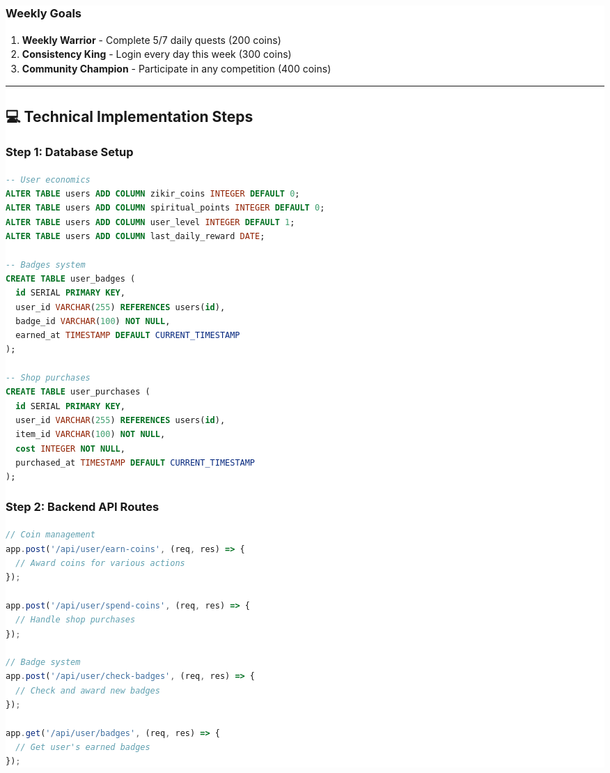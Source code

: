 ### **Weekly Goals**
1. **Weekly Warrior** - Complete 5/7 daily quests (200 coins)
2. **Consistency King** - Login every day this week (300 coins)
3. **Community Champion** - Participate in any competition (400 coins)

---

## 💻 **Technical Implementation Steps**

### **Step 1: Database Setup**
```sql
-- User economics
ALTER TABLE users ADD COLUMN zikir_coins INTEGER DEFAULT 0;
ALTER TABLE users ADD COLUMN spiritual_points INTEGER DEFAULT 0;
ALTER TABLE users ADD COLUMN user_level INTEGER DEFAULT 1;
ALTER TABLE users ADD COLUMN last_daily_reward DATE;

-- Badges system
CREATE TABLE user_badges (
  id SERIAL PRIMARY KEY,
  user_id VARCHAR(255) REFERENCES users(id),
  badge_id VARCHAR(100) NOT NULL,
  earned_at TIMESTAMP DEFAULT CURRENT_TIMESTAMP
);

-- Shop purchases
CREATE TABLE user_purchases (
  id SERIAL PRIMARY KEY,
  user_id VARCHAR(255) REFERENCES users(id),
  item_id VARCHAR(100) NOT NULL,
  cost INTEGER NOT NULL,
  purchased_at TIMESTAMP DEFAULT CURRENT_TIMESTAMP
);
```

### **Step 2: Backend API Routes**
```javascript
// Coin management
app.post('/api/user/earn-coins', (req, res) => {
  // Award coins for various actions
});

app.post('/api/user/spend-coins', (req, res) => {
  // Handle shop purchases
});

// Badge system
app.post('/api/user/check-badges', (req, res) => {
  // Check and award new badges
});

app.get('/api/user/badges', (req, res) => {
  // Get user's earned badges
});
```
